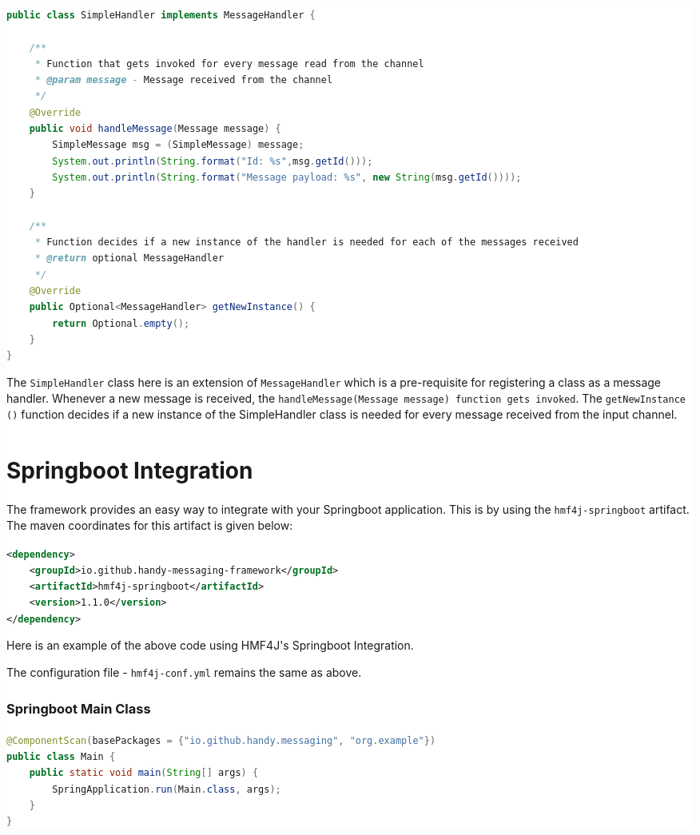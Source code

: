 ```java
public class SimpleHandler implements MessageHandler {

    /**
     * Function that gets invoked for every message read from the channel
     * @param message - Message received from the channel
     */
    @Override
    public void handleMessage(Message message) {
        SimpleMessage msg = (SimpleMessage) message;
        System.out.println(String.format("Id: %s",msg.getId()));
        System.out.println(String.format("Message payload: %s", new String(msg.getId())));
    }

    /**
     * Function decides if a new instance of the handler is needed for each of the messages received
     * @return optional MessageHandler
     */
    @Override
    public Optional<MessageHandler> getNewInstance() {
        return Optional.empty();
    }
}

```

The `SimpleHandler` class here is an extension of `MessageHandler` which is a pre-requisite for registering a class as a message handler. Whenever a new message is received, the `handleMessage(Message message) function gets invoked`. The `getNewInstance()` function decides if a new instance of the SimpleHandler class is needed for every message received from the input channel.

# Springboot Integration
The framework provides an easy way to integrate with your Springboot application. This is by using the `hmf4j-springboot` artifact. The maven coordinates for this artifact is given below:

```xml
<dependency>
    <groupId>io.github.handy-messaging-framework</groupId>
    <artifactId>hmf4j-springboot</artifactId>
    <version>1.1.0</version>
</dependency>
```

Here is an example of the above code using HMF4J's Springboot Integration.

The configuration file - `hmf4j-conf.yml` remains the same as above.


### Springboot Main Class

```java
@ComponentScan(basePackages = {"io.github.handy.messaging", "org.example"})
public class Main {
    public static void main(String[] args) {
        SpringApplication.run(Main.class, args);
    }
}
```
